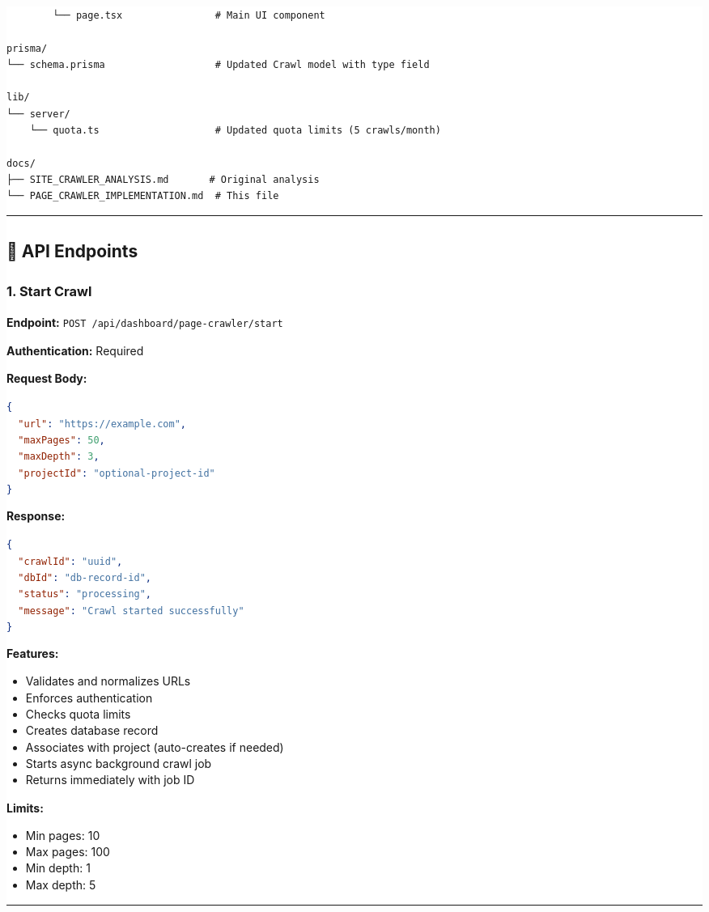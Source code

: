 ```
        └── page.tsx                # Main UI component

prisma/
└── schema.prisma                   # Updated Crawl model with type field

lib/
└── server/
    └── quota.ts                    # Updated quota limits (5 crawls/month)

docs/
├── SITE_CRAWLER_ANALYSIS.md       # Original analysis
└── PAGE_CRAWLER_IMPLEMENTATION.md  # This file
```

---

## 🔌 API Endpoints

### 1. Start Crawl
**Endpoint:** `POST /api/dashboard/page-crawler/start`

**Authentication:** Required

**Request Body:**
```json
{
  "url": "https://example.com",
  "maxPages": 50,
  "maxDepth": 3,
  "projectId": "optional-project-id"
}
```

**Response:**
```json
{
  "crawlId": "uuid",
  "dbId": "db-record-id",
  "status": "processing",
  "message": "Crawl started successfully"
}
```

**Features:**
- Validates and normalizes URLs
- Enforces authentication
- Checks quota limits
- Creates database record
- Associates with project (auto-creates if needed)
- Starts async background crawl job
- Returns immediately with job ID

**Limits:**
- Min pages: 10
- Max pages: 100
- Min depth: 1
- Max depth: 5

---